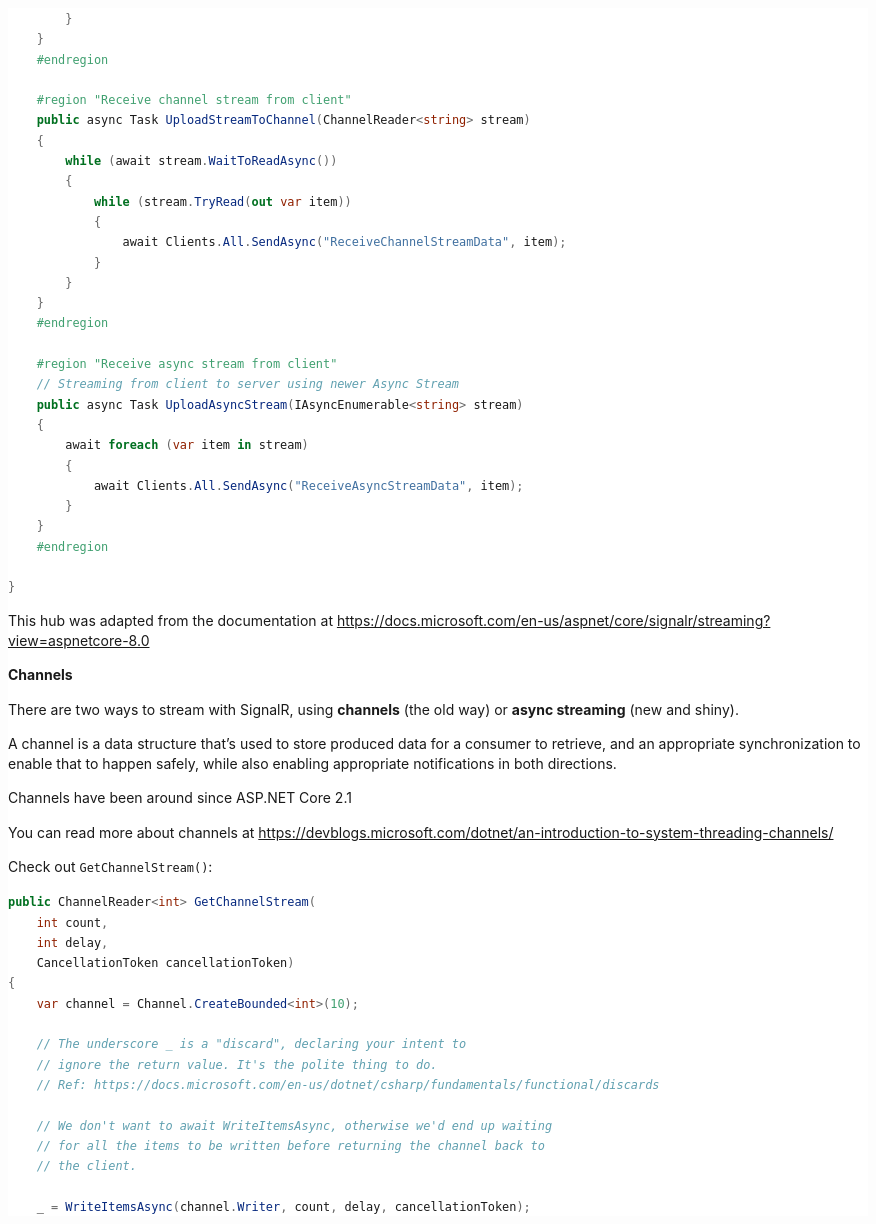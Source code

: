 ```c#
        }
    }
    #endregion

    #region "Receive channel stream from client"
    public async Task UploadStreamToChannel(ChannelReader<string> stream)
    {
        while (await stream.WaitToReadAsync())
        {
            while (stream.TryRead(out var item))
            {
                await Clients.All.SendAsync("ReceiveChannelStreamData", item);
            }
        }
    }
    #endregion

    #region "Receive async stream from client"
    // Streaming from client to server using newer Async Stream
    public async Task UploadAsyncStream(IAsyncEnumerable<string> stream)
    {
        await foreach (var item in stream)
        {
            await Clients.All.SendAsync("ReceiveAsyncStreamData", item);
        }
    }
    #endregion

}
```

This hub was adapted from the documentation at https://docs.microsoft.com/en-us/aspnet/core/signalr/streaming?view=aspnetcore-8.0

**Channels**

There are two ways to stream with SignalR, using **channels** (the old way) or **async streaming** (new and shiny).

A channel is a data structure that’s used to store produced data for a consumer to retrieve, and an appropriate       synchronization to enable that to happen safely, while also enabling appropriate notifications in both directions.

Channels have been around since ASP.NET Core 2.1

You can read more about channels at https://devblogs.microsoft.com/dotnet/an-introduction-to-system-threading-channels/

Check out `GetChannelStream()`:

```c#
public ChannelReader<int> GetChannelStream(
    int count,
    int delay,
    CancellationToken cancellationToken)
{
    var channel = Channel.CreateBounded<int>(10);

    // The underscore _ is a "discard", declaring your intent to
    // ignore the return value. It's the polite thing to do.
    // Ref: https://docs.microsoft.com/en-us/dotnet/csharp/fundamentals/functional/discards

    // We don't want to await WriteItemsAsync, otherwise we'd end up waiting 
    // for all the items to be written before returning the channel back to
    // the client.

    _ = WriteItemsAsync(channel.Writer, count, delay, cancellationToken);
```